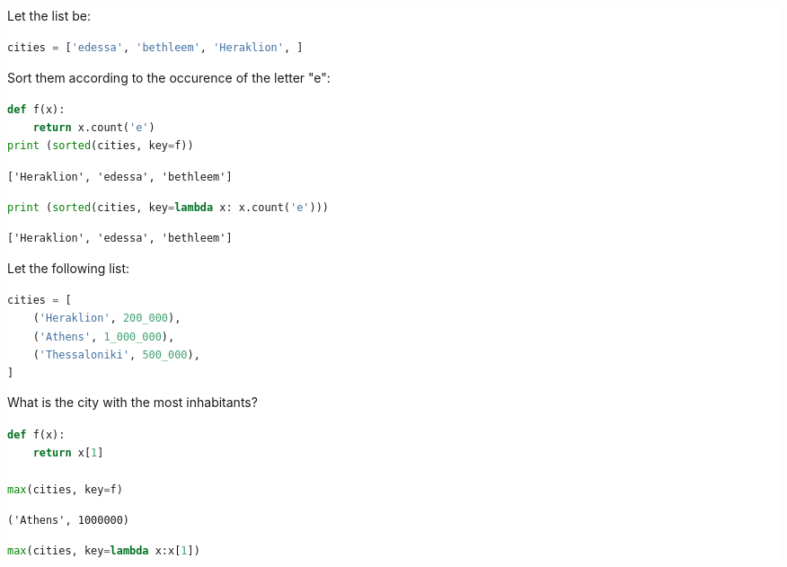 

Let the list be:



```python
cities = ['edessa', 'bethleem', 'Heraklion', ]
```


Sort them according to the occurence of the letter "e":



```python
def f(x):
    return x.count('e')
print (sorted(cities, key=f))
```

    ['Heraklion', 'edessa', 'bethleem']



```python
print (sorted(cities, key=lambda x: x.count('e')))
```

    ['Heraklion', 'edessa', 'bethleem']



Let the following list:



```python
cities = [
    ('Heraklion', 200_000),
    ('Athens', 1_000_000),
    ('Thessaloniki', 500_000),
]
```


What is the city with the most inhabitants?



```python
def f(x):
    return x[1]

max(cities, key=f)
```




    ('Athens', 1000000)




```python
max(cities, key=lambda x:x[1])
```
